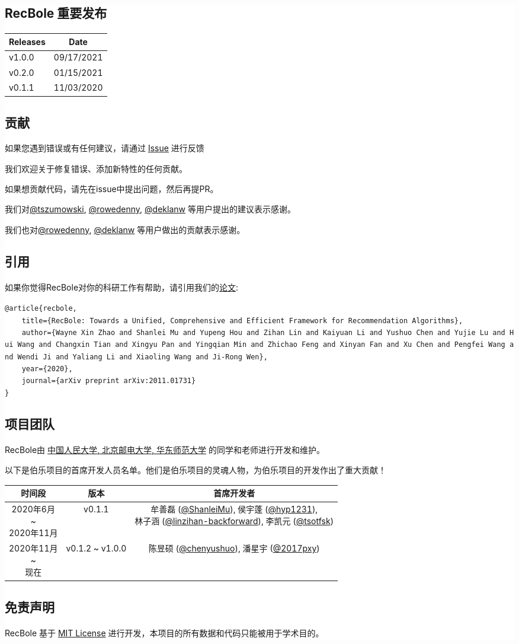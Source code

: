 
## RecBole 重要发布
| Releases  | Date   |
|-----------|--------|
| v1.0.0    | 09/17/2021 |
| v0.2.0    | 01/15/2021 |
| v0.1.1    | 11/03/2020 |


## 贡献

如果您遇到错误或有任何建议，请通过 [Issue](https://github.com/RUCAIBox/RecBole/issues) 进行反馈

我们欢迎关于修复错误、添加新特性的任何贡献。

如果想贡献代码，请先在issue中提出问题，然后再提PR。

我们对[@tszumowski](https://github.com/tszumowski), [@rowedenny](https://github.com/rowedenny), [@deklanw](https://github.com/deklanw) 等用户提出的建议表示感谢。

我们也对[@rowedenny](https://github.com/rowedenny), [@deklanw](https://github.com/deklanw) 等用户做出的贡献表示感谢。


## 引用
如果你觉得RecBole对你的科研工作有帮助，请引用我们的[论文](https://arxiv.org/abs/2011.01731):

```
@article{recbole,
    title={RecBole: Towards a Unified, Comprehensive and Efficient Framework for Recommendation Algorithms},
    author={Wayne Xin Zhao and Shanlei Mu and Yupeng Hou and Zihan Lin and Kaiyuan Li and Yushuo Chen and Yujie Lu and Hui Wang and Changxin Tian and Xingyu Pan and Yingqian Min and Zhichao Feng and Xinyan Fan and Xu Chen and Pengfei Wang and Wendi Ji and Yaliang Li and Xiaoling Wang and Ji-Rong Wen},
    year={2020},
    journal={arXiv preprint arXiv:2011.01731}
}
```

## 项目团队
RecBole由 [中国人民大学, 北京邮电大学, 华东师范大学](https://www.recbole.io/cn/about.html) 的同学和老师进行开发和维护。 

以下是伯乐项目的首席开发人员名单。他们是伯乐项目的灵魂人物，为伯乐项目的开发作出了重大贡献！

|         时间段          |        版本         |               首席开发者                 |
| :-------------------: | :--------------------: | :--------------------------------------------: |
| 2020年6月<br> ~<br> 2020年11月 |        v0.1.1         |  牟善磊 ([@ShanleiMu](https://github.com/ShanleiMu)), 侯宇蓬 ([@hyp1231](https://github.com/@hyp1231)),<br> 林子涵 ([@linzihan-backforward](https://github.com/linzihan-backforward)), 李凯元 ([@tsotfsk](https://github.com/tsotfsk))|
|   2020年11月<br> ~ <br> 现在    |  v0.1.2 ~ v1.0.0 |      陈昱硕 ([@chenyushuo](https://github.com/https://github.com/chenyushuo)), 潘星宇 ([@2017pxy](https://github.com/2017pxy))    |


## 免责声明
RecBole 基于 [MIT License](./LICENSE) 进行开发，本项目的所有数据和代码只能被用于学术目的。
